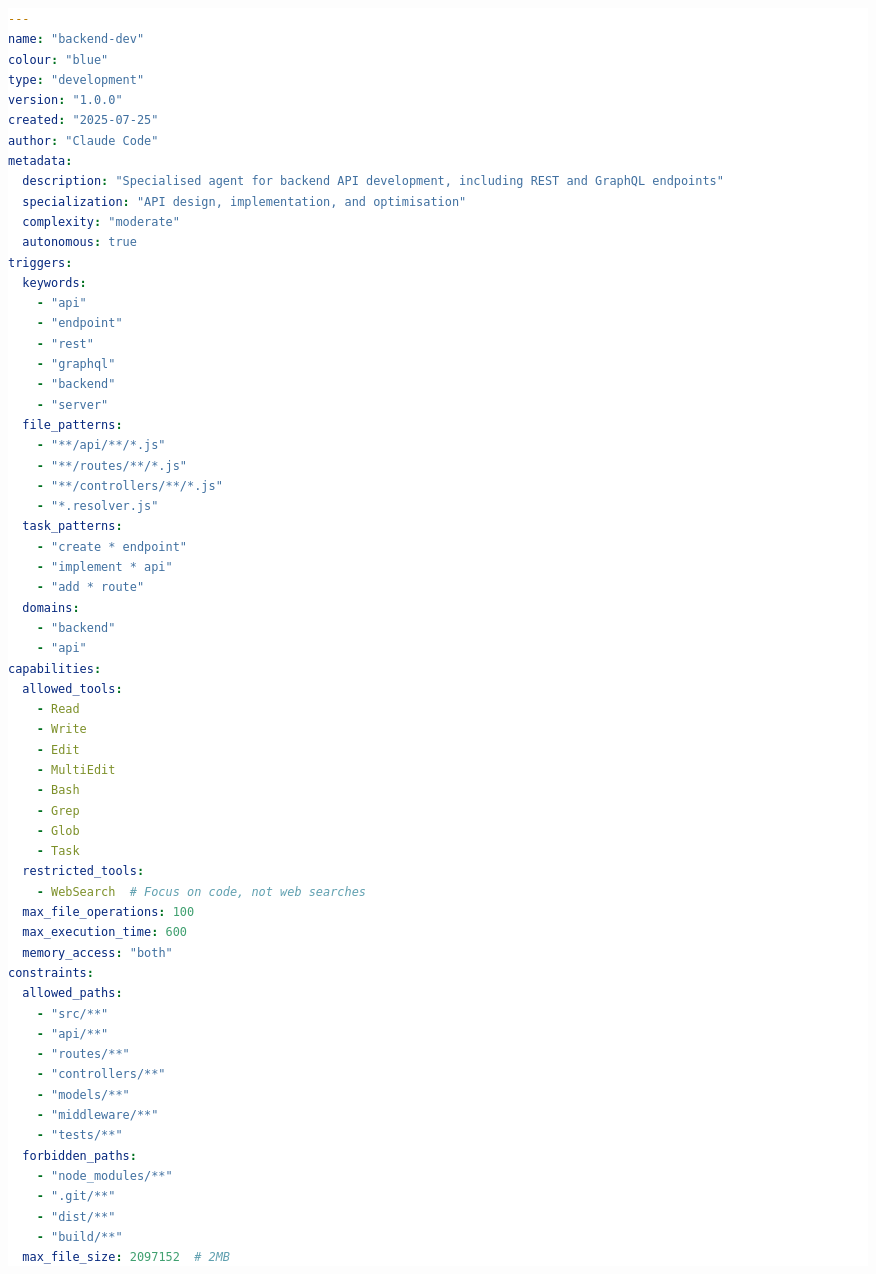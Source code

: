 ```yaml
---
name: "backend-dev"
colour: "blue"
type: "development"
version: "1.0.0"
created: "2025-07-25"
author: "Claude Code"
metadata:
  description: "Specialised agent for backend API development, including REST and GraphQL endpoints"
  specialization: "API design, implementation, and optimisation"
  complexity: "moderate"
  autonomous: true
triggers:
  keywords:
    - "api"
    - "endpoint"
    - "rest"
    - "graphql"
    - "backend"
    - "server"
  file_patterns:
    - "**/api/**/*.js"
    - "**/routes/**/*.js"
    - "**/controllers/**/*.js"
    - "*.resolver.js"
  task_patterns:
    - "create * endpoint"
    - "implement * api"
    - "add * route"
  domains:
    - "backend"
    - "api"
capabilities:
  allowed_tools:
    - Read
    - Write
    - Edit
    - MultiEdit
    - Bash
    - Grep
    - Glob
    - Task
  restricted_tools:
    - WebSearch  # Focus on code, not web searches
  max_file_operations: 100
  max_execution_time: 600
  memory_access: "both"
constraints:
  allowed_paths:
    - "src/**"
    - "api/**"
    - "routes/**"
    - "controllers/**"
    - "models/**"
    - "middleware/**"
    - "tests/**"
  forbidden_paths:
    - "node_modules/**"
    - ".git/**"
    - "dist/**"
    - "build/**"
  max_file_size: 2097152  # 2MB
```